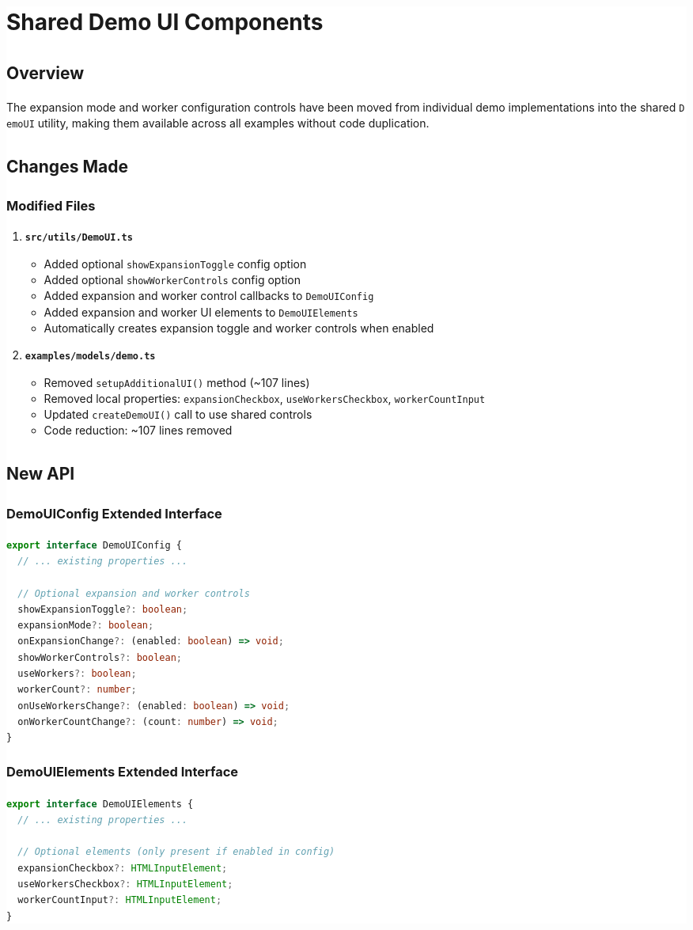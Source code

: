 # Shared Demo UI Components

## Overview

The expansion mode and worker configuration controls have been moved from individual demo implementations into the shared `DemoUI` utility, making them available across all examples without code duplication.

## Changes Made

### Modified Files

1. **`src/utils/DemoUI.ts`**

   - Added optional `showExpansionToggle` config option
   - Added optional `showWorkerControls` config option
   - Added expansion and worker control callbacks to `DemoUIConfig`
   - Added expansion and worker UI elements to `DemoUIElements`
   - Automatically creates expansion toggle and worker controls when enabled

2. **`examples/models/demo.ts`**
   - Removed `setupAdditionalUI()` method (~107 lines)
   - Removed local properties: `expansionCheckbox`, `useWorkersCheckbox`, `workerCountInput`
   - Updated `createDemoUI()` call to use shared controls
   - Code reduction: ~107 lines removed

## New API

### DemoUIConfig Extended Interface

```typescript
export interface DemoUIConfig {
  // ... existing properties ...

  // Optional expansion and worker controls
  showExpansionToggle?: boolean;
  expansionMode?: boolean;
  onExpansionChange?: (enabled: boolean) => void;
  showWorkerControls?: boolean;
  useWorkers?: boolean;
  workerCount?: number;
  onUseWorkersChange?: (enabled: boolean) => void;
  onWorkerCountChange?: (count: number) => void;
}
```

### DemoUIElements Extended Interface

```typescript
export interface DemoUIElements {
  // ... existing properties ...

  // Optional elements (only present if enabled in config)
  expansionCheckbox?: HTMLInputElement;
  useWorkersCheckbox?: HTMLInputElement;
  workerCountInput?: HTMLInputElement;
}
```
